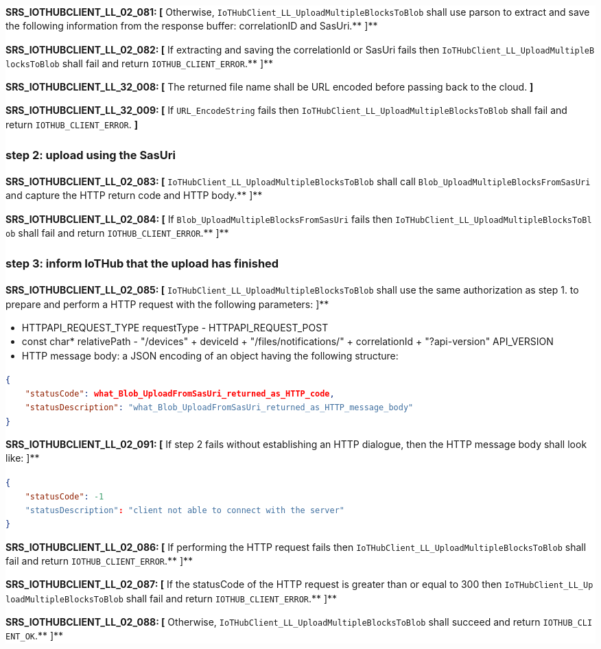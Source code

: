 **SRS_IOTHUBCLIENT_LL_02_081: [** Otherwise, `IoTHubClient_LL_UploadMultipleBlocksToBlob` shall use parson to extract and save the following information from the response buffer: correlationID and SasUri.** ]**

**SRS_IOTHUBCLIENT_LL_02_082: [** If extracting and saving the correlationId or SasUri fails then `IoTHubClient_LL_UploadMultipleBlocksToBlob` shall fail and return `IOTHUB_CLIENT_ERROR`.** ]**

**SRS_IOTHUBCLIENT_LL_32_008: [** The returned file name shall be URL encoded before passing back to the cloud. **]**

**SRS_IOTHUBCLIENT_LL_32_009: [** If `URL_EncodeString` fails then `IoTHubClient_LL_UploadMultipleBlocksToBlob` shall fail and return `IOTHUB_CLIENT_ERROR`. **]**

### step 2: upload using the SasUri

**SRS_IOTHUBCLIENT_LL_02_083: [** `IoTHubClient_LL_UploadMultipleBlocksToBlob` shall call `Blob_UploadMultipleBlocksFromSasUri` and capture the HTTP return code and HTTP body.** ]**

**SRS_IOTHUBCLIENT_LL_02_084: [** If `Blob_UploadMultipleBlocksFromSasUri` fails then `IoTHubClient_LL_UploadMultipleBlocksToBlob` shall fail and return `IOTHUB_CLIENT_ERROR`.** ]**

### step 3: inform IoTHub that the upload has finished

**SRS_IOTHUBCLIENT_LL_02_085: [** `IoTHubClient_LL_UploadMultipleBlocksToBlob` shall use the same authorization as step 1. to prepare and perform a HTTP request with the following parameters:  ]**

- HTTPAPI_REQUEST_TYPE requestType - HTTPAPI_REQUEST_POST
- const char* relativePath - "/devices" + deviceId + "/files/notifications/" + correlationId + "?api-version" API_VERSION
- HTTP message body: a JSON encoding of an object having the following structure:

```json
{
    "statusCode": what_Blob_UploadFromSasUri_returned_as_HTTP_code,
    "statusDescription": "what_Blob_UploadFromSasUri_returned_as_HTTP_message_body"
}
```

**SRS_IOTHUBCLIENT_LL_02_091: [** If step 2 fails without establishing an HTTP dialogue, then the HTTP message body shall look like:  ]**

```json
{
    "statusCode": -1
    "statusDescription": "client not able to connect with the server"
}
```

**SRS_IOTHUBCLIENT_LL_02_086: [** If performing the HTTP request fails then `IoTHubClient_LL_UploadMultipleBlocksToBlob` shall fail and return `IOTHUB_CLIENT_ERROR`.** ]**

**SRS_IOTHUBCLIENT_LL_02_087: [** If the statusCode of the HTTP request is greater than or equal to 300 then `IoTHubClient_LL_UploadMultipleBlocksToBlob` shall fail and return `IOTHUB_CLIENT_ERROR`.** ]**

**SRS_IOTHUBCLIENT_LL_02_088: [** Otherwise, `IoTHubClient_LL_UploadMultipleBlocksToBlob` shall succeed and return `IOTHUB_CLIENT_OK`.** ]**
